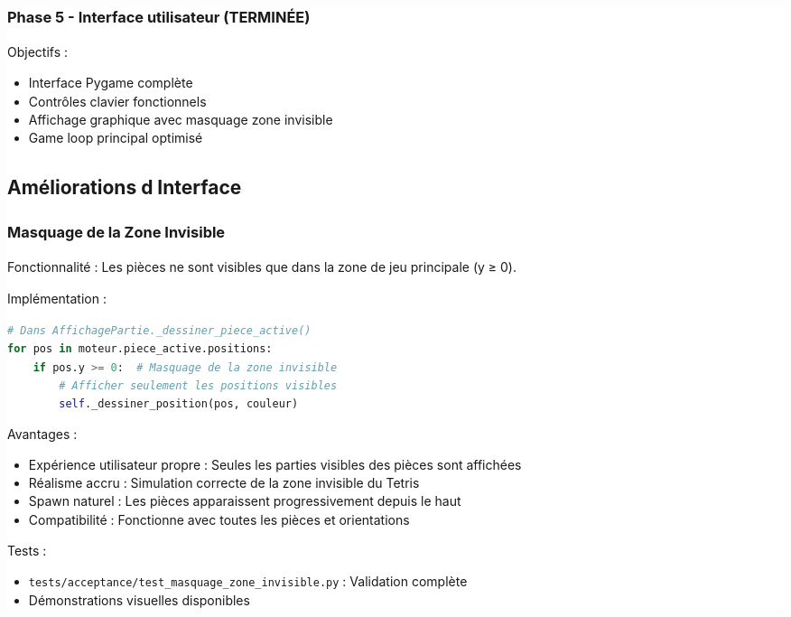 ### Phase 5 - Interface utilisateur (TERMINÉE)
Objectifs :
-  Interface Pygame complète
-  Contrôles clavier fonctionnels
-  Affichage graphique avec masquage zone invisible
-  Game loop principal optimisé

## Améliorations d Interface

### Masquage de la Zone Invisible
Fonctionnalité : Les pièces ne sont visibles que dans la zone de jeu principale (y ≥ 0).

Implémentation :
```python
# Dans AffichagePartie._dessiner_piece_active()
for pos in moteur.piece_active.positions:
    if pos.y >= 0:  # Masquage de la zone invisible
        # Afficher seulement les positions visibles
        self._dessiner_position(pos, couleur)
```

Avantages :
-  Expérience utilisateur propre : Seules les parties visibles des pièces sont affichées
-  Réalisme accru : Simulation correcte de la zone invisible du Tetris
-  Spawn naturel : Les pièces apparaissent progressivement depuis le haut
-  Compatibilité : Fonctionne avec toutes les pièces et orientations

Tests :
- `tests/acceptance/test_masquage_zone_invisible.py` : Validation complète
- Démonstrations visuelles disponibles
